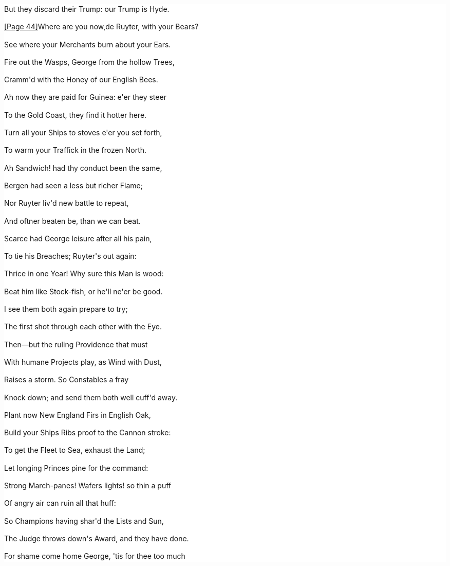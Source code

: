 But they discard their Trump: our Trump is Hyde.

[[Page 44]](http://eebo.chadwyck.com/downloadtiff?vid=36411&page=28)Where are
you now,de Ruyter, with your Bears?

See where your Merchants burn about your Ears.

Fire out the Wasps, George from the hollow Trees,

Cramm'd with the Honey of our English Bees.

Ah now they are paid for Guinea: e'er they steer

To the Gold Coast, they find it hotter here.

Turn all your Ships to stoves e'er you set forth,

To warm your Traffick in the frozen North.

Ah Sandwich! had thy conduct been the same,

Bergen had seen a less but richer Flame;

Nor Ruyter liv'd new battle to repeat,

And oftner beaten be, than we can beat.

Scarce had George leisure after all his pain,

To tie his Breaches; Ruyter's out again:

Thrice in one Year! Why sure this Man is wood:

Beat him like Stock-fish, or he'll ne'er be good.

I see them both again prepare to try;

The first shot through each other with the Eye.

Then—but the ruling Providence that must

With humane Projects play, as Wind with Dust,

Raises a storm. So Constables a fray

Knock down; and send them both well cuff'd away.

Plant now New England Firs in English Oak,

Build your Ships Ribs proof to the Cannon stroke:

To get the Fleet to Sea, exhaust the Land;

Let longing Princes pine for the command:

Strong March-panes! Wafers lights! so thin a puff

Of angry air can ruin all that huff:

So Champions having shar'd the Lists and Sun,

The Judge throws down's Award, and they have done.

For shame come home George, 'tis for thee too much

